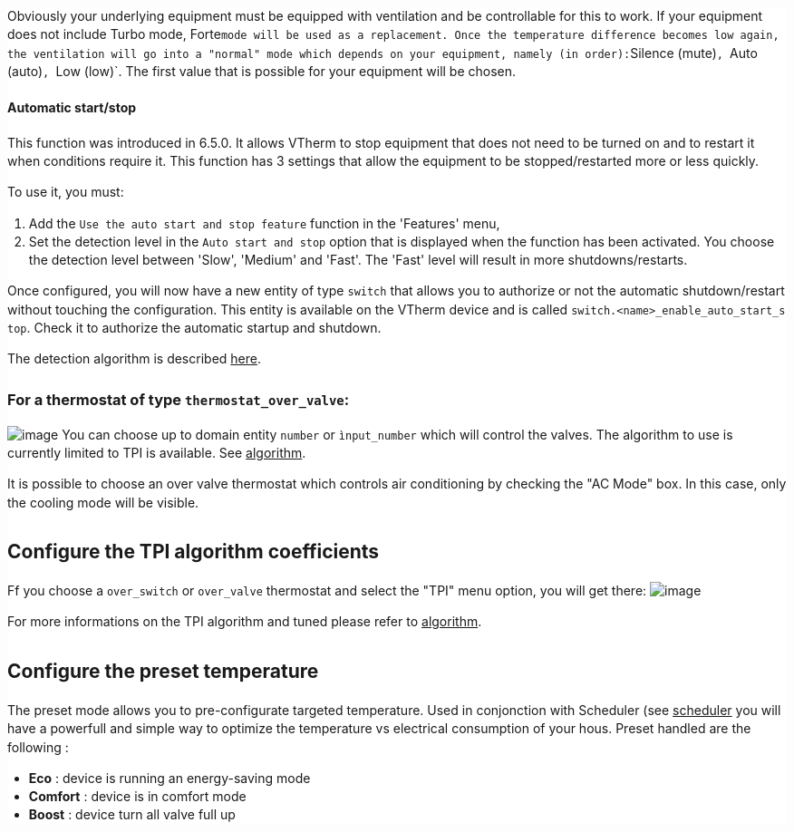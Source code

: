 Obviously your underlying equipment must be equipped with ventilation and be controllable for this to work.
If your equipment does not include Turbo mode, Forte` mode will be used as a replacement.
Once the temperature difference becomes low again, the ventilation will go into a "normal" mode which depends on your equipment, namely (in order): `Silence (mute)`, `Auto (auto)`, `Low (low)`. The first value that is possible for your equipment will be chosen.

#### Automatic start/stop
This function was introduced in 6.5.0. It allows VTherm to stop equipment that does not need to be turned on and to restart it when conditions require it. This function has 3 settings that allow the equipment to be stopped/restarted more or less quickly.

To use it, you must:
1. Add the `Use the auto start and stop feature` function in the 'Features' menu,
2. Set the detection level in the `Auto start and stop` option that is displayed when the function has been activated. You choose the detection level between 'Slow', 'Medium' and 'Fast'. The 'Fast' level will result in more shutdowns/restarts.

Once configured, you will now have a new entity of type `switch` that allows you to authorize or not the automatic shutdown/restart without touching the configuration. This entity is available on the VTherm device and is called `switch.<name>_enable_auto_start_stop`. Check it to authorize the automatic startup and shutdown.

The detection algorithm is described [here](https://github.com/jmcollin78/versatile_thermostat/issues/585).

### For a thermostat of type ```thermostat_over_valve```:
![image](images/config-linked-entity3.png)
You can choose up to domain entity ```number``` or ```ìnput_number``` which will control the valves.
The algorithm to use is currently limited to TPI is available. See [algorithm](#algorithm).

It is possible to choose an over valve thermostat which controls air conditioning by checking the "AC Mode" box. In this case, only the cooling mode will be visible.

## Configure the TPI algorithm coefficients

Ff you choose a  ```over_switch``` or ```over_valve``` thermostat and select the "TPI" menu option, you will get there:
![image](images/config-tpi.png)

For more informations on the TPI algorithm and tuned please refer to [algorithm](#algorithm).

## Configure the preset temperature

The preset mode allows you to pre-configurate targeted temperature. Used in conjonction with Scheduler (see [scheduler](#even-better-with-scheduler-component) you will have a powerfull and simple way to optimize the temperature vs electrical consumption of your hous. Preset handled are the following :
 - **Eco** : device is running an energy-saving mode
 - **Comfort** : device is in comfort mode
 - **Boost** : device turn all valve full up
